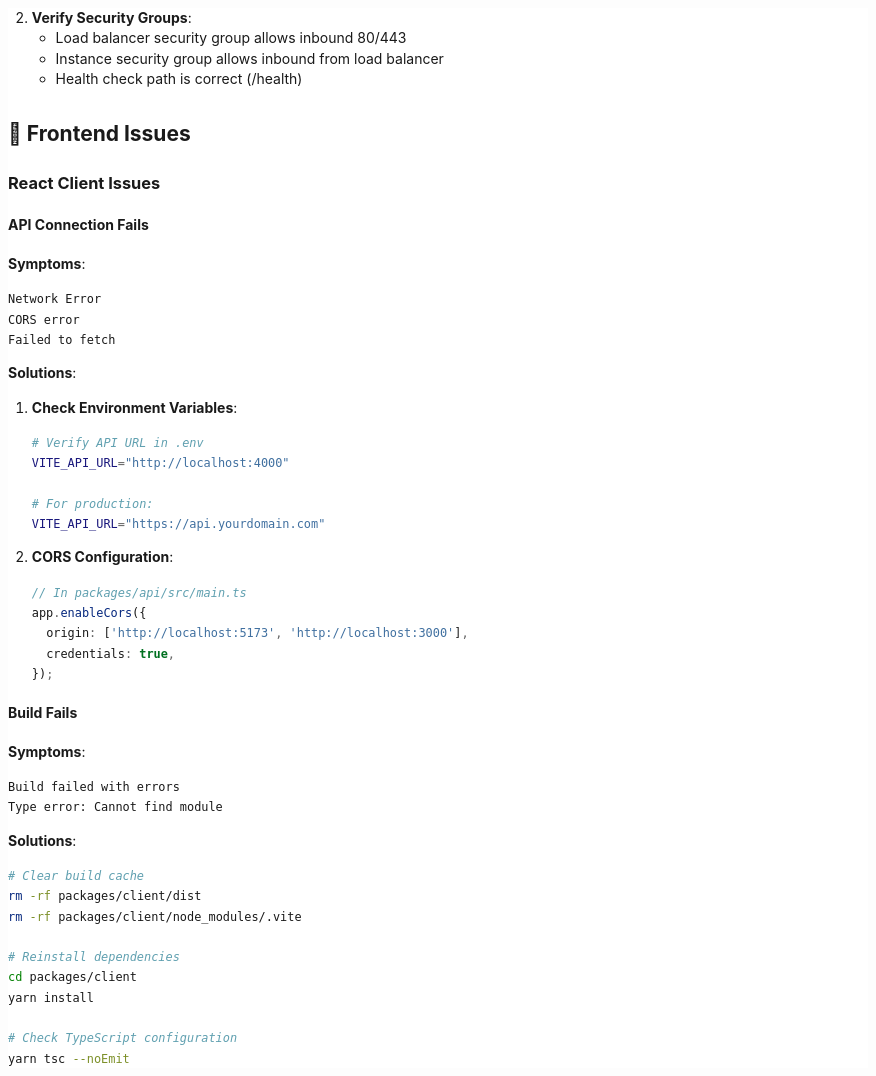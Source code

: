 2. **Verify Security Groups**:
   - Load balancer security group allows inbound 80/443
   - Instance security group allows inbound from load balancer
   - Health check path is correct (/health)

## 📱 Frontend Issues

### React Client Issues

#### API Connection Fails
**Symptoms**:
```bash
Network Error
CORS error
Failed to fetch
```

**Solutions**:
1. **Check Environment Variables**:
   ```bash
   # Verify API URL in .env
   VITE_API_URL="http://localhost:4000"
   
   # For production:
   VITE_API_URL="https://api.yourdomain.com"
   ```

2. **CORS Configuration**:
   ```typescript
   // In packages/api/src/main.ts
   app.enableCors({
     origin: ['http://localhost:5173', 'http://localhost:3000'],
     credentials: true,
   });
   ```

#### Build Fails
**Symptoms**:
```bash
Build failed with errors
Type error: Cannot find module
```

**Solutions**:
```bash
# Clear build cache
rm -rf packages/client/dist
rm -rf packages/client/node_modules/.vite

# Reinstall dependencies
cd packages/client
yarn install

# Check TypeScript configuration
yarn tsc --noEmit
```
